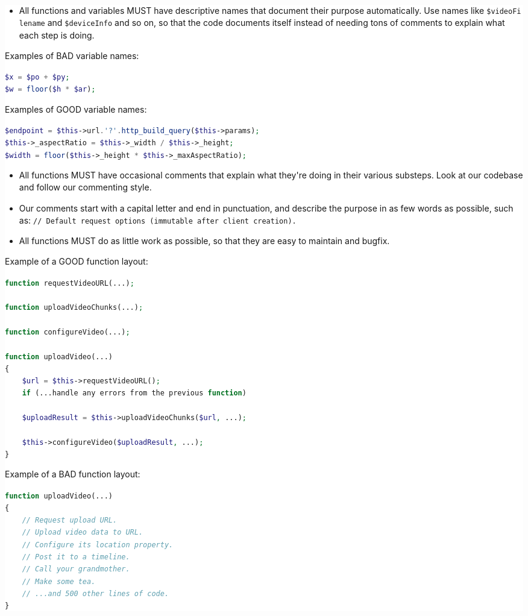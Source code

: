 - All functions and variables MUST have descriptive names that document their purpose automatically. Use names like `$videoFilename` and `$deviceInfo` and so on, so that the code documents itself instead of needing tons of comments to explain what each step is doing.

Examples of BAD variable names:

```php
$x = $po + $py;
$w = floor($h * $ar);
```

Examples of GOOD variable names:

```php
$endpoint = $this->url.'?'.http_build_query($this->params);
$this->_aspectRatio = $this->_width / $this->_height;
$width = floor($this->_height * $this->_maxAspectRatio);
```

- All functions MUST have occasional comments that explain what they're doing in their various substeps. Look at our codebase and follow our commenting style.

- Our comments start with a capital letter and end in punctuation, and describe the purpose in as few words as possible, such as: `// Default request options (immutable after client creation).`

- All functions MUST do as little work as possible, so that they are easy to maintain and bugfix.

Example of a GOOD function layout:

```php
function requestVideoURL(...);

function uploadVideoChunks(...);

function configureVideo(...);

function uploadVideo(...)
{
    $url = $this->requestVideoURL();
    if (...handle any errors from the previous function)

    $uploadResult = $this->uploadVideoChunks($url, ...);

    $this->configureVideo($uploadResult, ...);
}
```

Example of a BAD function layout:

```php
function uploadVideo(...)
{
    // Request upload URL.
    // Upload video data to URL.
    // Configure its location property.
    // Post it to a timeline.
    // Call your grandmother.
    // Make some tea.
    // ...and 500 other lines of code.
}
```
